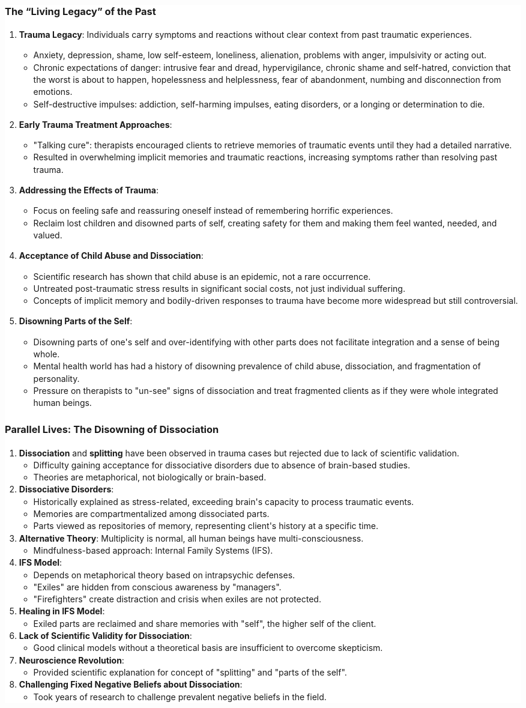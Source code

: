 ### The “Living Legacy” of the Past 

1. **Trauma Legacy**: Individuals carry symptoms and reactions without clear context from past traumatic experiences.
   - Anxiety, depression, shame, low self-esteem, loneliness, alienation, problems with anger, impulsivity or acting out.
   - Chronic expectations of danger: intrusive fear and dread, hypervigilance, chronic shame and self-hatred, conviction that the worst is about to happen, hopelessness and helplessness, fear of abandonment, numbing and disconnection from emotions.
   - Self-destructive impulses: addiction, self-harming impulses, eating disorders, or a longing or determination to die.

2. **Early Trauma Treatment Approaches**:
   - "Talking cure": therapists encouraged clients to retrieve memories of traumatic events until they had a detailed narrative.
   - Resulted in overwhelming implicit memories and traumatic reactions, increasing symptoms rather than resolving past trauma.

3. **Addressing the Effects of Trauma**:
   - Focus on feeling safe and reassuring oneself instead of remembering horrific experiences.
   - Reclaim lost children and disowned parts of self, creating safety for them and making them feel wanted, needed, and valued.

4. **Acceptance of Child Abuse and Dissociation**:
   - Scientific research has shown that child abuse is an epidemic, not a rare occurrence.
   - Untreated post-traumatic stress results in significant social costs, not just individual suffering.
   - Concepts of implicit memory and bodily-driven responses to trauma have become more widespread but still controversial.

5. **Disowning Parts of the Self**:
   - Disowning parts of one's self and over-identifying with other parts does not facilitate integration and a sense of being whole.
   - Mental health world has had a history of disowning prevalence of child abuse, dissociation, and fragmentation of personality.
   - Pressure on therapists to "un-see" signs of dissociation and treat fragmented clients as if they were whole integrated human beings.
    
### Parallel Lives: The Disowning of Dissociation 

1. **Dissociation** and **splitting** have been observed in trauma cases but rejected due to lack of scientific validation.
   - Difficulty gaining acceptance for dissociative disorders due to absence of brain-based studies.
   - Theories are metaphorical, not biologically or brain-based.
2. **Dissociative Disorders**:
   - Historically explained as stress-related, exceeding brain's capacity to process traumatic events.
   - Memories are compartmentalized among dissociated parts.
   - Parts viewed as repositories of memory, representing client's history at a specific time.
3. **Alternative Theory**: Multiplicity is normal, all human beings have multi-consciousness.
   - Mindfulness-based approach: Internal Family Systems (IFS).
4. **IFS Model**:
   - Depends on metaphorical theory based on intrapsychic defenses.
   - "Exiles" are hidden from conscious awareness by "managers".
   - "Firefighters" create distraction and crisis when exiles are not protected.
5. **Healing in IFS Model**:
   - Exiled parts are reclaimed and share memories with "self", the higher self of the client.
6. **Lack of Scientific Validity for Dissociation**:
   - Good clinical models without a theoretical basis are insufficient to overcome skepticism.
7. **Neuroscience Revolution**:
   - Provided scientific explanation for concept of "splitting" and "parts of the self".
8. **Challenging Fixed Negative Beliefs about Dissociation**:
   - Took years of research to challenge prevalent negative beliefs in the field.
    